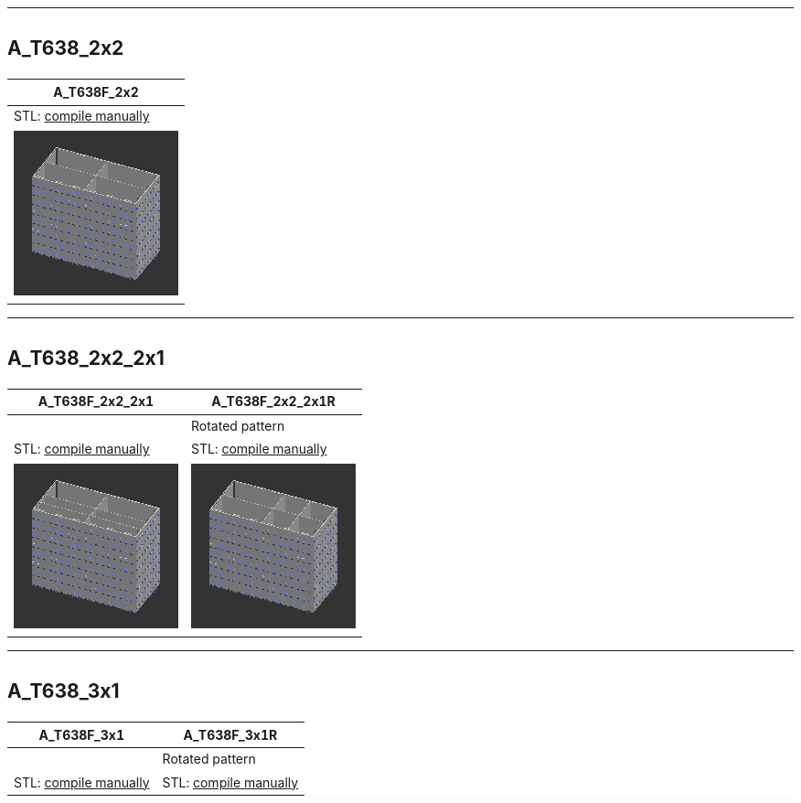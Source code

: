 
---
## A_T638_2x2
| **A_T638F_2x2** | 
| --- | 
| STL: [compile manually](https://github.com/CZDanol/DNLTray#how-to-compile) | 
| ![preview](png/A_T638F_2x2.png) | 


---
## A_T638_2x2_2x1
| **A_T638F_2x2_2x1** | **A_T638F_2x2_2x1R** | 
| --- | --- | 
|  | Rotated pattern | 
| STL: [compile manually](https://github.com/CZDanol/DNLTray#how-to-compile) | STL: [compile manually](https://github.com/CZDanol/DNLTray#how-to-compile) | 
| ![preview](png/A_T638F_2x2_2x1.png) | ![preview](png/A_T638F_2x2_2x1R.png) | 


---
## A_T638_3x1
| **A_T638F_3x1** | **A_T638F_3x1R** | 
| --- | --- | 
|  | Rotated pattern | 
| STL: [compile manually](https://github.com/CZDanol/DNLTray#how-to-compile) | STL: [compile manually](https://github.com/CZDanol/DNLTray#how-to-compile) | 